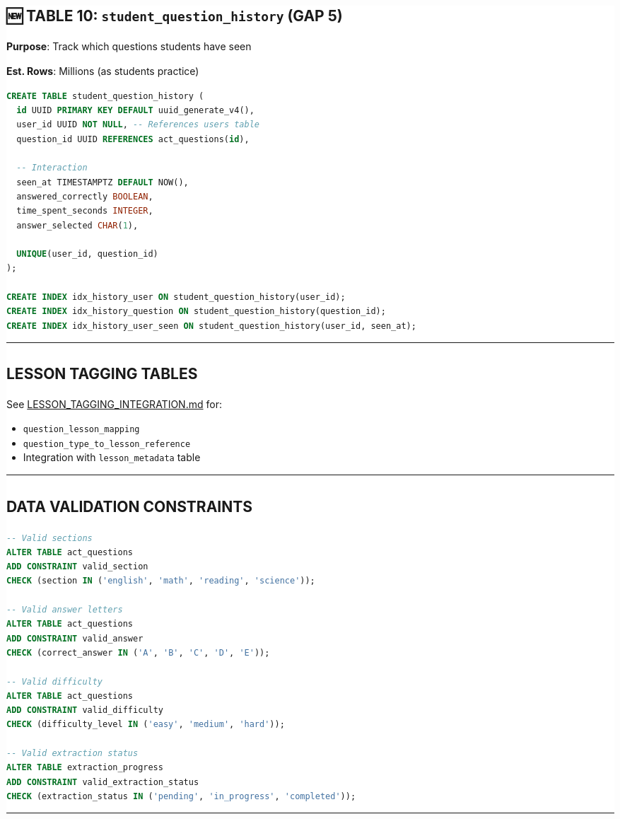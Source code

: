 
## 🆕 TABLE 10: `student_question_history` (GAP 5)
**Purpose**: Track which questions students have seen

**Est. Rows**: Millions (as students practice)

```sql
CREATE TABLE student_question_history (
  id UUID PRIMARY KEY DEFAULT uuid_generate_v4(),
  user_id UUID NOT NULL, -- References users table
  question_id UUID REFERENCES act_questions(id),

  -- Interaction
  seen_at TIMESTAMPTZ DEFAULT NOW(),
  answered_correctly BOOLEAN,
  time_spent_seconds INTEGER,
  answer_selected CHAR(1),

  UNIQUE(user_id, question_id)
);

CREATE INDEX idx_history_user ON student_question_history(user_id);
CREATE INDEX idx_history_question ON student_question_history(question_id);
CREATE INDEX idx_history_user_seen ON student_question_history(user_id, seen_at);
```

---

## LESSON TAGGING TABLES

See [LESSON_TAGGING_INTEGRATION.md](../LESSON_TAGGING_INTEGRATION.md) for:
- `question_lesson_mapping`
- `question_type_to_lesson_reference`
- Integration with `lesson_metadata` table

---

## DATA VALIDATION CONSTRAINTS

```sql
-- Valid sections
ALTER TABLE act_questions
ADD CONSTRAINT valid_section
CHECK (section IN ('english', 'math', 'reading', 'science'));

-- Valid answer letters
ALTER TABLE act_questions
ADD CONSTRAINT valid_answer
CHECK (correct_answer IN ('A', 'B', 'C', 'D', 'E'));

-- Valid difficulty
ALTER TABLE act_questions
ADD CONSTRAINT valid_difficulty
CHECK (difficulty_level IN ('easy', 'medium', 'hard'));

-- Valid extraction status
ALTER TABLE extraction_progress
ADD CONSTRAINT valid_extraction_status
CHECK (extraction_status IN ('pending', 'in_progress', 'completed'));
```

---